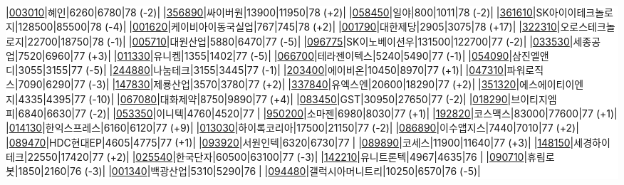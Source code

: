 |[003010](https://finance.daum.net/quotes/A003010)|혜인|6260|6780|78 (-2)|
|[356890](https://finance.daum.net/quotes/A356890)|싸이버원|13900|11950|78 (+2)|
|[058450](https://finance.daum.net/quotes/A058450)|일야|800|1011|78 (-2)|
|[361610](https://finance.daum.net/quotes/A361610)|SK아이이테크놀로지|128500|85500|78 (-4)|
|[001620](https://finance.daum.net/quotes/A001620)|케이비아이동국실업|767|745|78 (+2)|
|[001790](https://finance.daum.net/quotes/A001790)|대한제당|2905|3075|78 (+17)|
|[322310](https://finance.daum.net/quotes/A322310)|오로스테크놀로지|22700|18750|78 (-1)|
|[005710](https://finance.daum.net/quotes/A005710)|대원산업|5880|6470|77 (-5)|
|[096775](https://finance.daum.net/quotes/A096775)|SK이노베이션우|131500|122700|77 (-2)|
|[033530](https://finance.daum.net/quotes/A033530)|세종공업|7520|6960|77 (+3)|
|[011330](https://finance.daum.net/quotes/A011330)|유니켐|1355|1402|77 (-5)|
|[066700](https://finance.daum.net/quotes/A066700)|테라젠이텍스|5240|5490|77 (-1)|
|[054090](https://finance.daum.net/quotes/A054090)|삼진엘앤디|3055|3155|77 (-5)|
|[244880](https://finance.daum.net/quotes/A244880)|나눔테크|3155|3445|77 (-1)|
|[203400](https://finance.daum.net/quotes/A203400)|에이비온|10450|8970|77 (+1)|
|[047310](https://finance.daum.net/quotes/A047310)|파워로직스|7090|6290|77 (-3)|
|[147830](https://finance.daum.net/quotes/A147830)|제룡산업|3570|3780|77 (+2)|
|[337840](https://finance.daum.net/quotes/A337840)|유엑스엔|20600|18290|77 (+2)|
|[351320](https://finance.daum.net/quotes/A351320)|에스에이티이엔지|4335|4395|77 (-10)|
|[067080](https://finance.daum.net/quotes/A067080)|대화제약|8750|9890|77 (+4)|
|[083450](https://finance.daum.net/quotes/A083450)|GST|30950|27650|77 (-2)|
|[018290](https://finance.daum.net/quotes/A018290)|브이티지엠피|6840|6630|77 (-2)|
|[053350](https://finance.daum.net/quotes/A053350)|이니텍|4760|4520|77 |
|[950200](https://finance.daum.net/quotes/A950200)|소마젠|6980|8030|77 (+1)|
|[192820](https://finance.daum.net/quotes/A192820)|코스맥스|83000|77600|77 (+1)|
|[014130](https://finance.daum.net/quotes/A014130)|한익스프레스|6160|6120|77 (+9)|
|[013030](https://finance.daum.net/quotes/A013030)|하이록코리아|17500|21150|77 (-2)|
|[086890](https://finance.daum.net/quotes/A086890)|이수앱지스|7440|7010|77 (+2)|
|[089470](https://finance.daum.net/quotes/A089470)|HDC현대EP|4605|4775|77 (+1)|
|[093920](https://finance.daum.net/quotes/A093920)|서원인텍|6320|6730|77 |
|[089890](https://finance.daum.net/quotes/A089890)|코세스|11900|11640|77 (+3)|
|[148150](https://finance.daum.net/quotes/A148150)|세경하이테크|22550|17420|77 (+2)|
|[025540](https://finance.daum.net/quotes/A025540)|한국단자|60500|63100|77 (-3)|
|[142210](https://finance.daum.net/quotes/A142210)|유니트론텍|4967|4635|76 |
|[090710](https://finance.daum.net/quotes/A090710)|휴림로봇|1850|2160|76 (-3)|
|[001340](https://finance.daum.net/quotes/A001340)|백광산업|5310|5290|76 |
|[094480](https://finance.daum.net/quotes/A094480)|갤럭시아머니트리|10250|6570|76 (-5)|